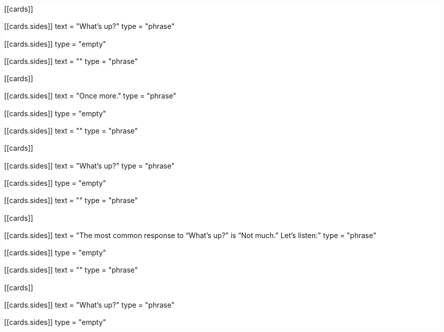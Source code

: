 [[cards]]

[[cards.sides]]
text = "What’s up?"
type = "phrase"

[[cards.sides]]
type = "empty"

[[cards.sides]]
text = ""
type = "phrase"

[[cards]]

[[cards.sides]]
text = "Once more."
type = "phrase"

[[cards.sides]]
type = "empty"

[[cards.sides]]
text = ""
type = "phrase"

[[cards]]

[[cards.sides]]
text = "What’s up?"
type = "phrase"

[[cards.sides]]
type = "empty"

[[cards.sides]]
text = ""
type = "phrase"

[[cards]]

[[cards.sides]]
text = "The most common response to “What’s up?” is “Not much.” Let’s listen:"
type = "phrase"

[[cards.sides]]
type = "empty"

[[cards.sides]]
text = ""
type = "phrase"

[[cards]]

[[cards.sides]]
text = "What’s up?"
type = "phrase"

[[cards.sides]]
type = "empty"
